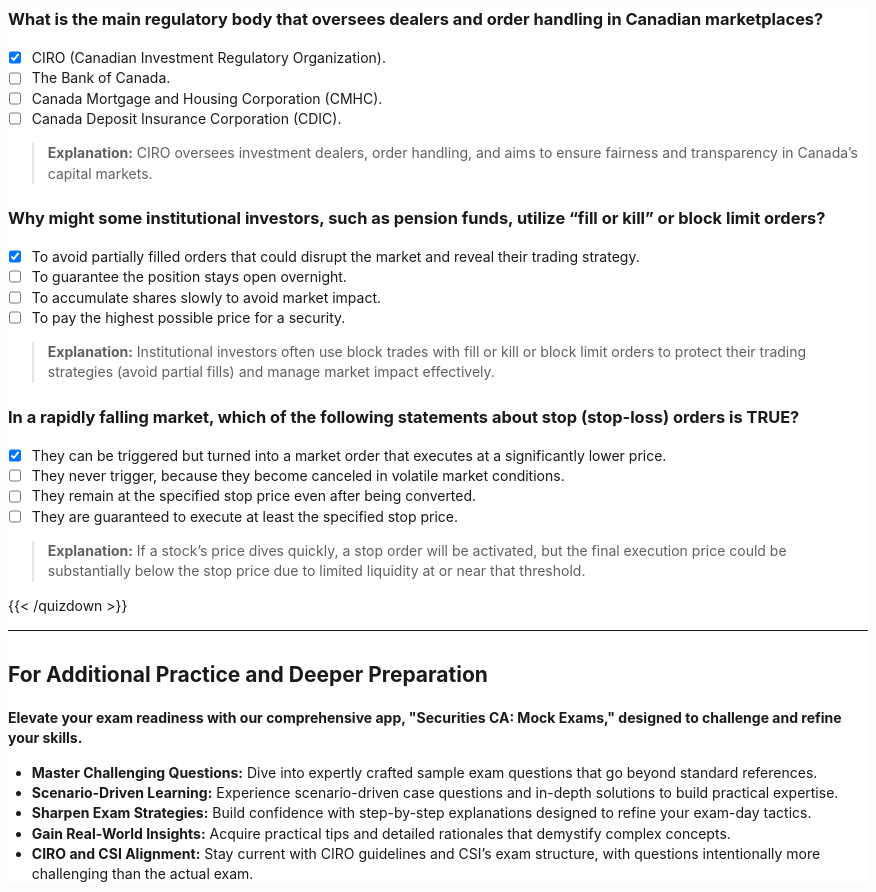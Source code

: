 ### What is the main regulatory body that oversees dealers and order handling in Canadian marketplaces?

- [x] CIRO (Canadian Investment Regulatory Organization).  
- [ ] The Bank of Canada.  
- [ ] Canada Mortgage and Housing Corporation (CMHC).  
- [ ] Canada Deposit Insurance Corporation (CDIC).  

> **Explanation:** CIRO oversees investment dealers, order handling, and aims to ensure fairness and transparency in Canada’s capital markets.


### Why might some institutional investors, such as pension funds, utilize “fill or kill” or block limit orders?

- [x] To avoid partially filled orders that could disrupt the market and reveal their trading strategy.  
- [ ] To guarantee the position stays open overnight.  
- [ ] To accumulate shares slowly to avoid market impact.  
- [ ] To pay the highest possible price for a security.  

> **Explanation:** Institutional investors often use block trades with fill or kill or block limit orders to protect their trading strategies (avoid partial fills) and manage market impact effectively.


### In a rapidly falling market, which of the following statements about stop (stop-loss) orders is TRUE?

- [x] They can be triggered but turned into a market order that executes at a significantly lower price.  
- [ ] They never trigger, because they become canceled in volatile market conditions.  
- [ ] They remain at the specified stop price even after being converted.  
- [ ] They are guaranteed to execute at least the specified stop price.  

> **Explanation:** If a stock’s price dives quickly, a stop order will be activated, but the final execution price could be substantially below the stop price due to limited liquidity at or near that threshold.


{{< /quizdown >}}

---

## For Additional Practice and Deeper Preparation

**Elevate your exam readiness with our comprehensive app, "Securities CA: Mock Exams," designed to challenge and refine your skills.**

* **Master Challenging Questions:** Dive into expertly crafted sample exam questions that go beyond standard references.
* **Scenario-Driven Learning:** Experience scenario-driven case questions and in-depth solutions to build practical expertise.
* **Sharpen Exam Strategies:** Build confidence with step-by-step explanations designed to refine your exam-day tactics.
* **Gain Real-World Insights:** Acquire practical tips and detailed rationales that demystify complex concepts.
* **CIRO and CSI Alignment:** Stay current with CIRO guidelines and CSI’s exam structure, with questions intentionally more challenging than the actual exam.
